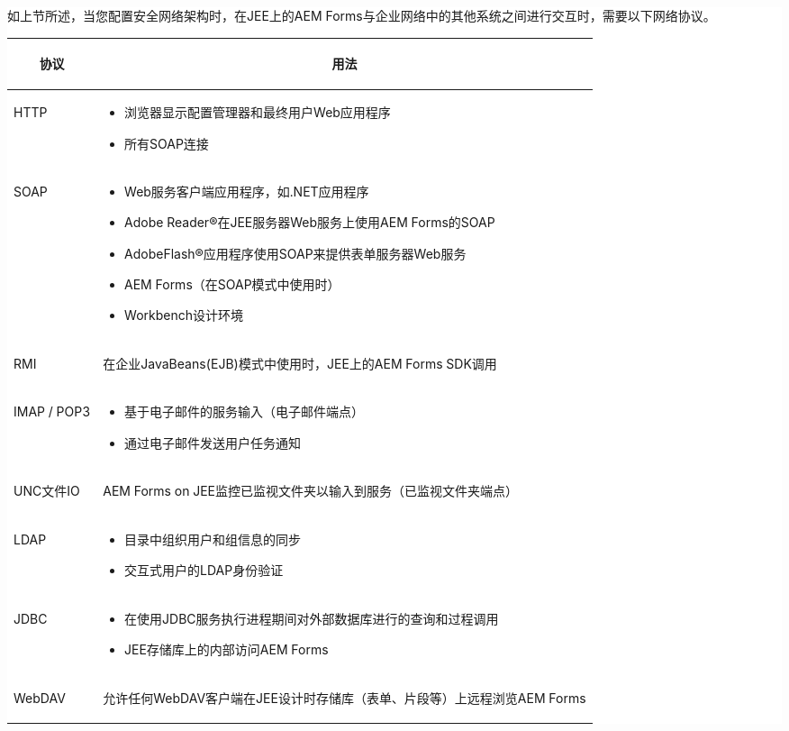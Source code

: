 如上节所述，当您配置安全网络架构时，在JEE上的AEM Forms与企业网络中的其他系统之间进行交互时，需要以下网络协议。

<table> 
 <thead> 
  <tr> 
   <th><p>协议</p> </th> 
   <th><p>用法</p> </th> 
  </tr> 
 </thead> 
 <tbody>
  <tr> 
   <td><p>HTTP</p> </td> 
   <td> 
    <ul> 
     <li><p>浏览器显示配置管理器和最终用户Web应用程序</p> </li> 
     <li><p>所有SOAP连接</p> </li> 
    </ul> </td> 
  </tr> 
  <tr> 
   <td><p>SOAP</p> </td> 
   <td> 
    <ul> 
     <li><p>Web服务客户端应用程序，如.NET应用程序</p> </li> 
     <li><p>Adobe Reader®在JEE服务器Web服务上使用AEM Forms的SOAP</p> </li> 
     <li><p>AdobeFlash®应用程序使用SOAP来提供表单服务器Web服务</p> </li> 
     <li><p>AEM Forms（在SOAP模式中使用时）</p> </li> 
     <li><p>Workbench设计环境</p> </li> 
    </ul> </td> 
  </tr> 
  <tr> 
   <td><p>RMI</p> </td> 
   <td><p>在企业JavaBeans(EJB)模式中使用时，JEE上的AEM Forms SDK调用</p> </td> 
  </tr> 
  <tr> 
   <td><p>IMAP / POP3</p> </td> 
   <td> 
    <ul> 
     <li><p>基于电子邮件的服务输入（电子邮件端点）</p> </li> 
     <li><p>通过电子邮件发送用户任务通知</p> </li> 
    </ul> </td> 
  </tr> 
  <tr> 
   <td><p>UNC文件IO</p> </td> 
   <td><p>AEM Forms on JEE监控已监视文件夹以输入到服务（已监视文件夹端点）</p> </td> 
  </tr> 
  <tr> 
   <td><p>LDAP</p> </td> 
   <td> 
    <ul> 
     <li><p>目录中组织用户和组信息的同步</p> </li> 
     <li><p>交互式用户的LDAP身份验证</p> </li> 
    </ul> </td> 
  </tr> 
  <tr> 
   <td><p>JDBC</p> </td> 
   <td> 
    <ul> 
     <li><p>在使用JDBC服务执行进程期间对外部数据库进行的查询和过程调用</p> </li> 
     <li><p>JEE存储库上的内部访问AEM Forms</p> </li> 
    </ul> </td> 
  </tr> 
  <tr> 
   <td><p>WebDAV</p> </td> 
   <td><p>允许任何WebDAV客户端在JEE设计时存储库（表单、片段等）上远程浏览AEM Forms</p> </td> 